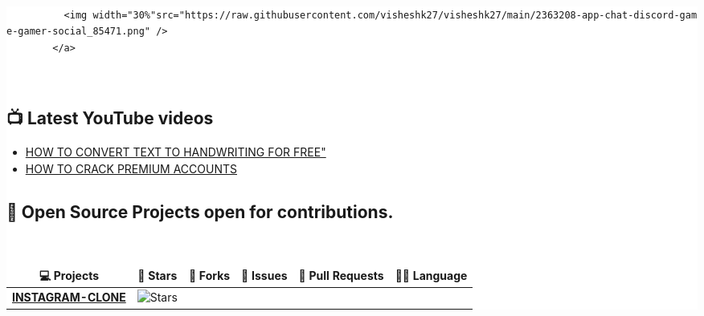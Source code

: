               <img width="30%"src="https://raw.githubusercontent.com/visheshk27/visheshk27/main/2363208-app-chat-discord-game-gamer-social_85471.png" />
            </a>
</p>
          </td>  
	</tr>
      </table>
    </td>
  </tr>
</table>

<br />

## 📺 Latest YouTube videos




- [HOW TO CONVERT TEXT TO HANDWRITING FOR FREE"](https://www.youtube.com/watch?v=8eFiHtQ4-fg)
- [HOW TO CRACK PREMIUM ACCOUNTS](https://www.youtube.com/watch?v=AXqm3b1XxBs)


 <h2>🥇 Open Source Projects open for contributions. </h2>


  <br />
  <table>
    <thead align="center">
      <tr border: none;>
        <td><b>💻 Projects</b></td>
        <td><b>🌟 Stars</b></td>
        <td><b>🍴 Forks</b></td>
        <td><b>🐛 Issues</b></td>
        <td><b>🔔 Pull Requests</b></td>
        <td><b>👨‍💻 Language</b></td>
      </tr>
    </thead>
    <tbody>
      <tr>
	<td><a href="https://github.com/visheshk27/INSTAGRAM-CLONE"><b> INSTAGRAM-CLONE </b></a></td>
        <td><img alt="Stars" src="https://img.shields.io/github/stars/visheshk27/INSTAGRAM-CLONE?style=flat-square&labelColor=343b41"/></td>